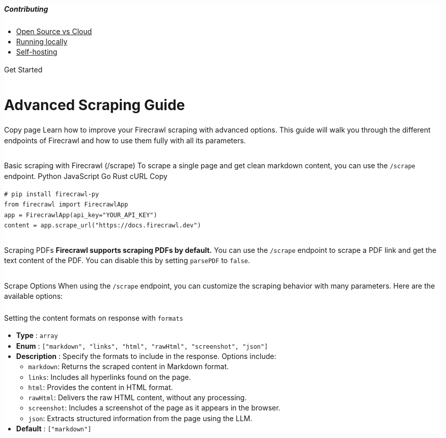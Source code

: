 
##### Contributing
  * [Open Source vs Cloud](https://docs.firecrawl.dev/contributing/open-source-or-cloud)
  * [Running locally](https://docs.firecrawl.dev/contributing/guide)
  * [Self-hosting](https://docs.firecrawl.dev/contributing/self-host)


Get Started
# Advanced Scraping Guide
Copy page
Learn how to improve your Firecrawl scraping with advanced options.
This guide will walk you through the different endpoints of Firecrawl and how to use them fully with all its parameters.
## 
[​](https://docs.firecrawl.dev/advanced-scraping-guide#basic-scraping-with-firecrawl-%2Fscrape)
Basic scraping with Firecrawl (/scrape)
To scrape a single page and get clean markdown content, you can use the `/scrape` endpoint.
Python
JavaScript
Go
Rust
cURL
Copy
```
# pip install firecrawl-py
from firecrawl import FirecrawlApp
app = FirecrawlApp(api_key="YOUR_API_KEY")
content = app.scrape_url("https://docs.firecrawl.dev")

```

## 
[​](https://docs.firecrawl.dev/advanced-scraping-guide#scraping-pdfs)
Scraping PDFs
**Firecrawl supports scraping PDFs by default.** You can use the `/scrape` endpoint to scrape a PDF link and get the text content of the PDF. You can disable this by setting `parsePDF` to `false`.
## 
[​](https://docs.firecrawl.dev/advanced-scraping-guide#scrape-options)
Scrape Options
When using the `/scrape` endpoint, you can customize the scraping behavior with many parameters. Here are the available options:
### 
[​](https://docs.firecrawl.dev/advanced-scraping-guide#setting-the-content-formats-on-response-with-formats)
Setting the content formats on response with `formats`
  * **Type** : `array`
  * **Enum** : `["markdown", "links", "html", "rawHtml", "screenshot", "json"]`
  * **Description** : Specify the formats to include in the response. Options include: 
    * `markdown`: Returns the scraped content in Markdown format.
    * `links`: Includes all hyperlinks found on the page.
    * `html`: Provides the content in HTML format.
    * `rawHtml`: Delivers the raw HTML content, without any processing.
    * `screenshot`: Includes a screenshot of the page as it appears in the browser.
    * `json`: Extracts structured information from the page using the LLM.
  * **Default** : `["markdown"]`
